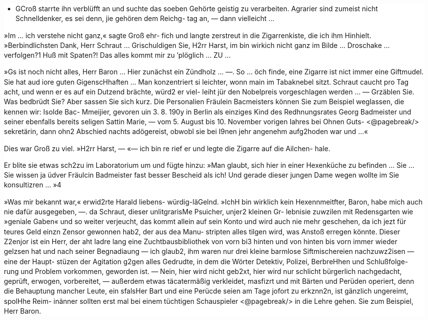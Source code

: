 - GCroß starrte ihn verblüfft an und suchte das soeben
Gehörte geistig zu verarbeiten. Agrarier sind zumeist nicht
Schnelldenker, es sei denn, jie gehören dem Reichg-
tag an, — dann vielleicht …

»Im … ich verstehe nicht ganz,« sagte Groß ehr-
fich und langte zerstreut in die Zigarrenkiste, die ich ihm
Hinhielt. »Berbindlichsten Dank, Herr Schraut …
Grischuldigen Sie, H2rr Harst, im bin wirkich nicht ganz
im Bilde … Droschake … verfolgen?1 Huß mit Spaten?!
Das alles kommt mir zu ’plöglich … ZU …

»Gs ist noch nicht alles, Herr Baron … Hier zunächst
ein Zündholz … —. So … öch finde, eine Zigarre ist
nict immer eine Giftmudel. Sie hat aud iore guten
GigenscHhaften … Man konzentriert si leichter, wonn
main im Tabaknebel sitzt. Schraut caucht pro Tag acht,
und wenn er es auf ein Dutzend brächte, würd2 er viel-
leiht jür den Nobelpreis vorgeschlagen werden … —
Grzäblen Sie. Was bedbrüdt Sie? Aber sassen Sie sich
kurz. Die Personalien Fräulein Bacmeisters können Sie
zum Beispiel weglassen, die kennen wir: Isolde Bac-
Mmeijier, gevoren uin 3. 8. 190y in Berlin als einziges
Kind des Redhnungsrates Georg Badmeister und seiner
ebenfalls bereits seligen Sattin Marie, — vom 5. August
bis 10. November vorigen Iahres bei Ohnen Guts-
<@pagebreak/>
sekretärin, dann ohn2 Abschied nachts adögereist, obwobl
sie bei I9nen jehr angenehm aufg2hoden war und …«

Dies war Groß zu viel. »H2rr Harst, — «— ich bin
re rief er und legte die Zigarre auf die Ailchen-
hale.

Er blite sie etwas sch2zu im Laboratorium um und
fügte hinzu: »Man glaubt, sich hier in einer Hexenküche
zu befinden … Sie … Sie wissen ja üdver Fräulcin
Badmeister fast besser Bescheid als ich! Und gerade dieser
jungen Dame wegen wollte im Sie konsultizren … »4

»Was mir bekannt war,« erwid2rte Harald liebens-
würdig-läGelnd. »IchH bin wirklich kein Hexennmeitfter,
Baron, habe mich auch nie dafür ausgegeben, —. da
Schraut, dieser unlitgrarisMe Psuicher, unjer2 kleinen Gr-
lebnisie zuwzilen mit Redensgarten wie »geniale Gaben«
und so weiter verjeucht, das kommt allein auf sein Konto
und wird auch nie mehr geschehen, da ich jezt für teures
Geld einzn Zensor gewonnen hab2, der aus dea Manu-
stripten alles tilgen wird, was Anstoß erregen könnte.
Dieser Z2enjor ist ein Herr, der aht Iadre lang eine
Zuchtbausbibliothek von vorn bi3 hinten und von hinten
bis vorn immer wieder gelzsen hat und nach seiner
Begnadiaung — ich glaub2, ihm waren nur drei kleine
barmlose Siftmischereien nachzuwz2isen — eine der Haupt-
stüzen der Agitation g2gen alles Gedrudte, in dem die
Wörter Detektiv, Polizei, BerbreHhen und Schlußfolge-
rung und Problem vorkommen, geworden ist. — Nein,
hier wird nicht geb2xt, hier wird nur schlicht bürgerlich
nachgedacht, geprüft, erwogen, vorbereitet, — außerdem
etwas täcatermäßig verkleidet, masfizrt und mit Bärten
und Perüden operiert, denn die Behauptung mancher
Leute, ein sfalsHer Bart und eine Perücde seien am Tage
jofort zu erkznn2n, ist gänzlich ungereimt, spolHhe Reim-
inänner sollten erst mal bei einem tüchtigen Schauspieler
<@pagebreak/>
in die Lehre gehen. Sie zum Beispiel, Herr Baron.